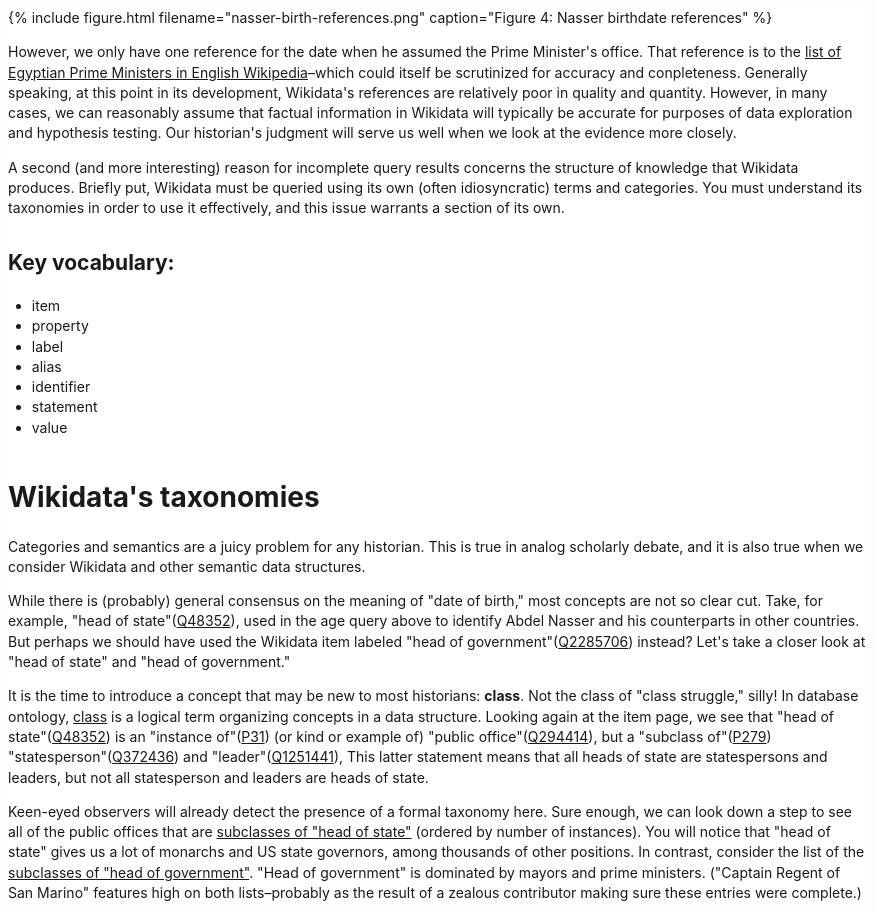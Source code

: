 {% include figure.html filename="nasser-birth-references.png" caption="Figure 4: Nasser birthdate references" %}

However, we only have one reference for the date when he assumed the Prime Minister's office. That reference is to the [list of Egyptian Prime Ministers in English Wikipedia](https://en.wikipedia.org/wiki/List_of_prime_ministers_of_Egypt)–which could itself be scrutinized for accuracy and conpleteness. Generally speaking, at this point in its development, Wikidata's references are relatively poor in quality and quantity. However, in many cases, we can reasonably assume that factual information in Wikidata will typically be accurate for purposes of data exploration and hypothesis testing. Our historian's judgment will serve us well when we look at the evidence more closely.

A second (and more interesting) reason for incomplete query results concerns the structure of knowledge that Wikidata produces. Briefly put, Wikidata must be queried using its own (often idiosyncratic) terms and categories. You must understand its taxonomies in order to use it effectively, and this issue warrants a section of its own. 

## Key vocabulary:
- item
- property
- label
- alias
- identifier
- statement
- value

# Wikidata's taxonomies
Categories and semantics are a juicy problem for any historian. This is true in analog scholarly debate, and it is also true when we consider Wikidata and other semantic data structures.

While there is (probably) general consensus on the meaning of "date of birth," most concepts are not so clear cut. Take, for example, "head of state"([Q48352](https://www.wikidata.org/wiki/Q48352)), used in the age query above to identify Abdel Nasser and his counterparts in other countries. But perhaps we should have used the Wikidata item labeled "head of government"([Q2285706](https://www.wikidata.org/wiki/Q2285706)) instead? Let's take a closer look at "head of state" and "head of government."

It is the time to introduce a concept that may be new to most historians: **class**. Not the class of "class struggle," silly! In database ontology, [class](https://en.wikipedia.org/wiki/Class_(knowledge_representation)) is a logical term organizing concepts in a data structure. Looking again at the item page, we see that "head of state"([Q48352](https://www.wikidata.org/wiki/Q48352)) is an "instance of"([P31](https://www.wikidata.org/wiki/Property:P31)) (or kind or example of) "public office"([Q294414](https://www.wikidata.org/wiki/Q294414)), but a "subclass of"([P279](https://www.wikidata.org/wiki/Property:P279)) "statesperson"([Q372436](https://www.wikidata.org/wiki/Q372436)) and "leader"([Q1251441](https://www.wikidata.org/wiki/Q1251441)), This latter statement means that all heads of state are statespersons and leaders, but not all statesperson and leaders are heads of state.

Keen-eyed observers will already detect the presence of a formal taxonomy here. Sure enough, we can look down a step to see all of the public offices that are [subclasses of "head of state"](https://query.wikidata.org/#%23Subclass%20of%20head%20of%20state%0ASELECT%20%3FheadOfStateSubclass%20%3FheadOfStateSubclassLabel%20%28COUNT%28%3Fitem%29%20as%20%3Fcount%29%0AWHERE%0A%7B%0A%20%20%3FheadOfStateSubclass%20wdt%3AP279%2a%20wd%3AQ48352.%0A%20%20%3Fitem%20wdt%3AP31%7Cwdt%3AP39%7Cwdt%3AP106%20%3FheadOfStateSubclass.%0A%20%20SERVICE%20wikibase%3Alabel%20%7B%20bd%3AserviceParam%20wikibase%3Alanguage%20%22%5BAUTO_LANGUAGE%5D%2Cen%22.%20%7D%20%0A%7D%0AGROUP%20BY%20%3FheadOfStateSubclass%20%3FheadOfStateSubclassLabel%20%0AORDER%20BY%20DESC%28%3Fcount%29) (ordered by number of instances). You will notice that "head of state" gives us a lot of monarchs and US state governors, among thousands of other positions. In contrast, consider the list of the [subclasses of "head of government"](https://query.wikidata.org/#%23Subclass%20of%20head%20of%20government%0ASELECT%20%3FheadOfGovtSubclass%20%3FheadOfGovtSubclassLabel%20%28COUNT%28%3Fitem%29%20as%20%3Fcount%29%0AWHERE%0A%7B%0A%20%20%3FheadOfGovtSubclass%20wdt%3AP279%2a%20wd%3AQ2285706.%0A%20%20%3Fitem%20wdt%3AP31%7Cwdt%3AP39%7Cwdt%3AP106%20%3FheadOfGovtSubclass.%0A%20%20SERVICE%20wikibase%3Alabel%20%7B%20bd%3AserviceParam%20wikibase%3Alanguage%20%22%5BAUTO_LANGUAGE%5D%2Cen%22.%20%7D%20%0A%7D%0AGROUP%20BY%20%3FheadOfGovtSubclass%20%3FheadOfGovtSubclassLabel%20%0AORDER%20BY%20DESC%28%3Fcount%29). "Head of government" is dominated by mayors and prime ministers. ("Captain Regent of San Marino" features high on both lists–probably as the result of a zealous contributor making sure these entries were complete.) 